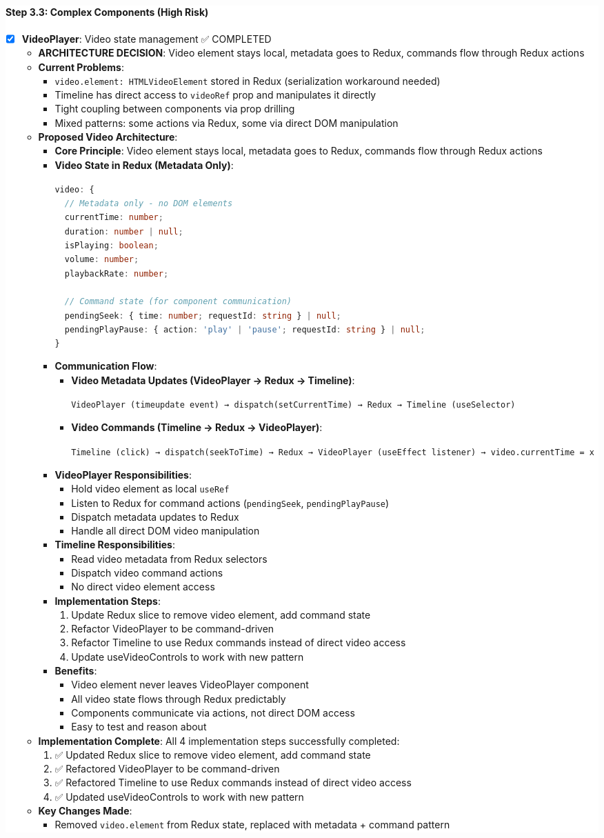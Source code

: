 #### Step 3.3: Complex Components (High Risk)

- [x] **VideoPlayer**: Video state management ✅ COMPLETED
  - **ARCHITECTURE DECISION**: Video element stays local, metadata goes to Redux, commands flow through Redux actions
  - **Current Problems**:
    - `video.element: HTMLVideoElement` stored in Redux (serialization workaround needed)
    - Timeline has direct access to `videoRef` prop and manipulates it directly
    - Tight coupling between components via prop drilling
    - Mixed patterns: some actions via Redux, some via direct DOM manipulation
  - **Proposed Video Architecture**:
    - **Core Principle**: Video element stays local, metadata goes to Redux, commands flow through Redux actions
    - **Video State in Redux (Metadata Only)**:
      ```typescript
      video: {
        // Metadata only - no DOM elements
        currentTime: number;
        duration: number | null;
        isPlaying: boolean;
        volume: number;
        playbackRate: number;
        
        // Command state (for component communication)
        pendingSeek: { time: number; requestId: string } | null;
        pendingPlayPause: { action: 'play' | 'pause'; requestId: string } | null;
      }
      ```
    - **Communication Flow**:
      - **Video Metadata Updates (VideoPlayer → Redux → Timeline)**:
        ```
        VideoPlayer (timeupdate event) → dispatch(setCurrentTime) → Redux → Timeline (useSelector)
        ```
      - **Video Commands (Timeline → Redux → VideoPlayer)**:
        ```
        Timeline (click) → dispatch(seekToTime) → Redux → VideoPlayer (useEffect listener) → video.currentTime = x
        ```
    - **VideoPlayer Responsibilities**:
      - Hold video element as local `useRef`
      - Listen to Redux for command actions (`pendingSeek`, `pendingPlayPause`)
      - Dispatch metadata updates to Redux
      - Handle all direct DOM video manipulation
    - **Timeline Responsibilities**:
      - Read video metadata from Redux selectors
      - Dispatch video command actions
      - No direct video element access
    - **Implementation Steps**:
      1. Update Redux slice to remove video element, add command state
      2. Refactor VideoPlayer to be command-driven
      3. Refactor Timeline to use Redux commands instead of direct video access
      4. Update useVideoControls to work with new pattern
    - **Benefits**:
      - Video element never leaves VideoPlayer component
      - All video state flows through Redux predictably
      - Components communicate via actions, not direct DOM access
      - Easy to test and reason about
  - **Implementation Complete**: All 4 implementation steps successfully completed:
    1. ✅ Updated Redux slice to remove video element, add command state
    2. ✅ Refactored VideoPlayer to be command-driven
    3. ✅ Refactored Timeline to use Redux commands instead of direct video access
    4. ✅ Updated useVideoControls to work with new pattern
  - **Key Changes Made**:
    - Removed `video.element` from Redux state, replaced with metadata + command pattern